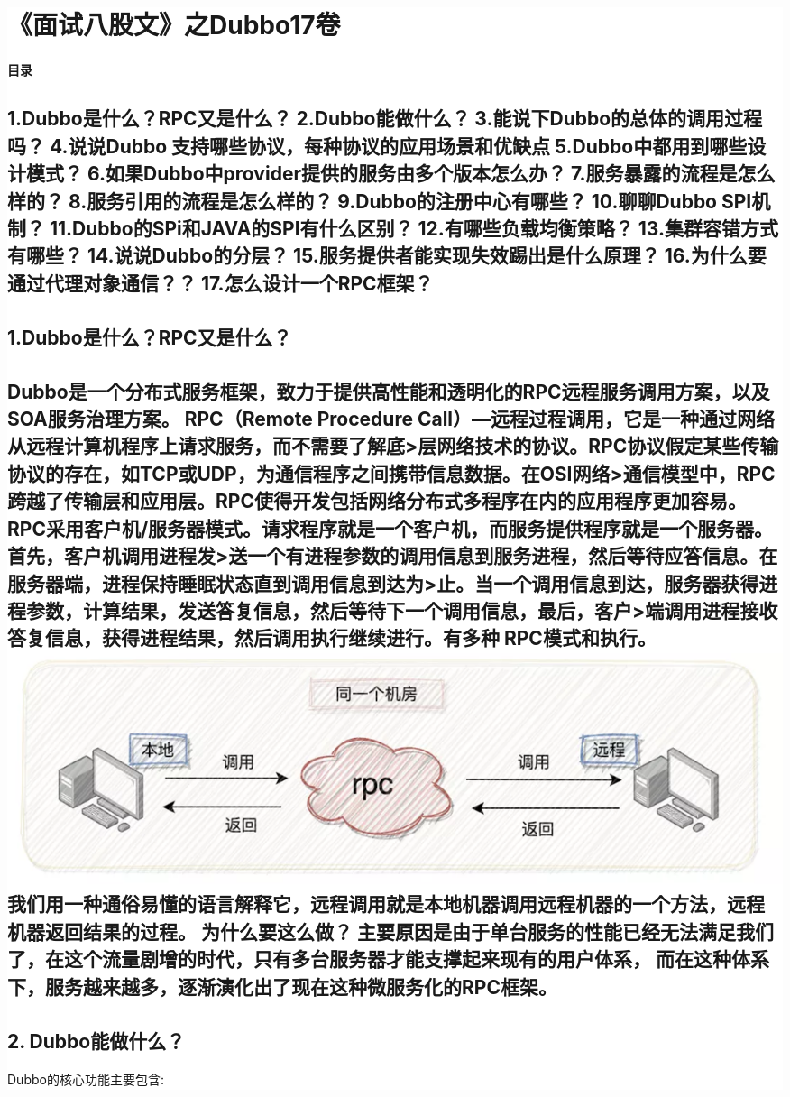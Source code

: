 # 《面试八股文》之Dubbo17卷

**目录**

1.Dubbo是什么？RPC又是什么？
2.Dubbo能做什么？
3.能说下Dubbo的总体的调用过程吗？
4.说说Dubbo 支持哪些协议，每种协议的应用场景和优缺点
5.Dubbo中都用到哪些设计模式？
6.如果Dubbo中provider提供的服务由多个版本怎么办？
7.服务暴露的流程是怎么样的？
8.服务引用的流程是怎么样的？
9.Dubbo的注册中心有哪些？
10.聊聊Dubbo SPI机制？
11.Dubbo的SPi和JAVA的SPI有什么区别？
12.有哪些负载均衡策略？
13.集群容错方式有哪些？
14.说说Dubbo的分层？
15.服务提供者能实现失效踢出是什么原理？
16.为什么要通过代理对象通信？？
17.怎么设计一个RPC框架？
------
## **1.Dubbo是什么？RPC又是什么？**
**Dubbo是一个分布式服务框架**，致力于提供高性能和透明化的RPC远程服务调用方案，以及SOA服务治理方案。
**RPC（Remote Procedure Call）**—远程过程调用，它是一种通过网络从远程计算机程序上请求服务，而不需要了解底>层网络技术的协议。RPC协议假定某些传输协议的存在，如TCP或UDP，为通信程序之间携带信息数据。在OSI网络>通信模型中，RPC跨越了传输层和应用层。RPC使得开发包括网络分布式多程序在内的应用程序更加容易。RPC采用客户机/服务器模式。请求程序就是一个客户机，而服务提供程序就是一个服务器。首先，客户机调用进程发>送一个有进程参数的调用信息到服务进程，然后等待应答信息。在服务器端，进程保持睡眠状态直到调用信息到达为>止。当一个调用信息到达，服务器获得进程参数，计算结果，发送答复信息，然后等待下一个调用信息，最后，客户>端调用进程接收答复信息，获得进程结果，然后调用执行继续进行。有多种 RPC模式和执行。
![img](《面试八股文》之Dubbo17卷.assets/wpsE4F9.tmp.png) 
我们用一种通俗易懂的语言解释它，**远程调用就是本地机器调用远程机器的一个方法，远程机器返回结果的过程**。
**为什么要这么做？**
主要原因是由于单台服务的性能已经无法满足我们了，在这个流量剧增的时代，只有**多台服务器**才能支撑起来现有的用户体系，
而在这种体系下，服务越来越多，逐渐演化出了现在这种微服务化的RPC框架。
------
## **2. Dubbo能做什么？**
Dubbo的核心功能主要包含: